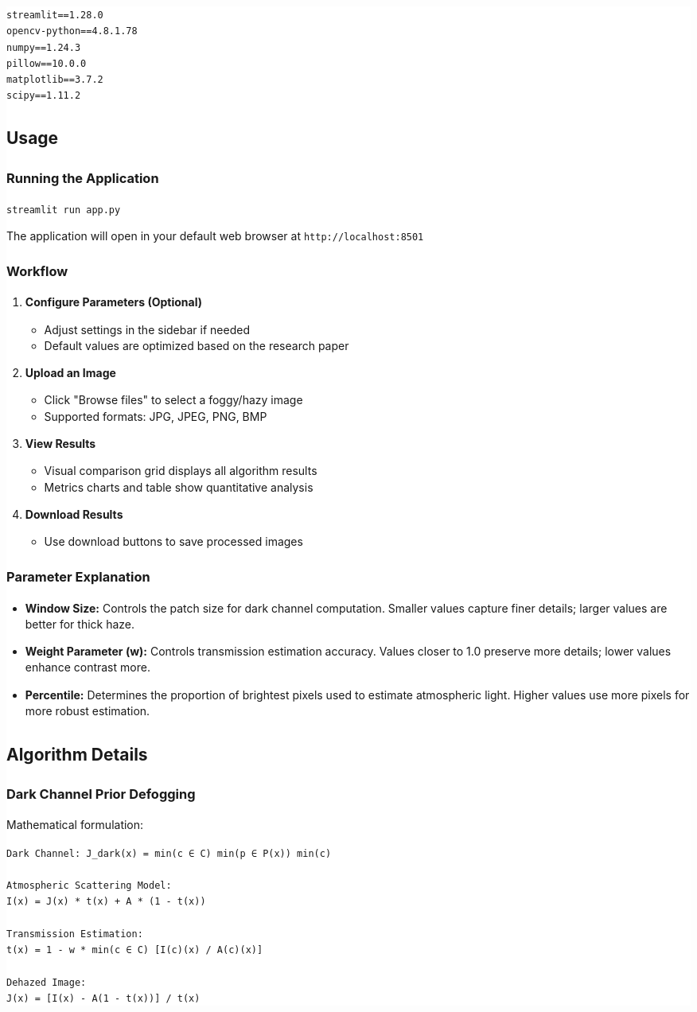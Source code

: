 ```
streamlit==1.28.0
opencv-python==4.8.1.78
numpy==1.24.3
pillow==10.0.0
matplotlib==3.7.2
scipy==1.11.2
```

## Usage

### Running the Application

```bash
streamlit run app.py
```

The application will open in your default web browser at `http://localhost:8501`

### Workflow

1. **Configure Parameters (Optional)**
   - Adjust settings in the sidebar if needed
   - Default values are optimized based on the research paper

2. **Upload an Image**
   - Click "Browse files" to select a foggy/hazy image
   - Supported formats: JPG, JPEG, PNG, BMP

3. **View Results**
   - Visual comparison grid displays all algorithm results
   - Metrics charts and table show quantitative analysis

4. **Download Results**
   - Use download buttons to save processed images

### Parameter Explanation

- **Window Size:** Controls the patch size for dark channel computation. Smaller values capture finer details; larger values are better for thick haze.

- **Weight Parameter (w):** Controls transmission estimation accuracy. Values closer to 1.0 preserve more details; lower values enhance contrast more.

- **Percentile:** Determines the proportion of brightest pixels used to estimate atmospheric light. Higher values use more pixels for more robust estimation.

## Algorithm Details

### Dark Channel Prior Defogging

Mathematical formulation:

```
Dark Channel: J_dark(x) = min(c ∈ C) min(p ∈ P(x)) min(c)

Atmospheric Scattering Model:
I(x) = J(x) * t(x) + A * (1 - t(x))

Transmission Estimation:
t(x) = 1 - w * min(c ∈ C) [I(c)(x) / A(c)(x)]

Dehazed Image:
J(x) = [I(x) - A(1 - t(x))] / t(x)
```
